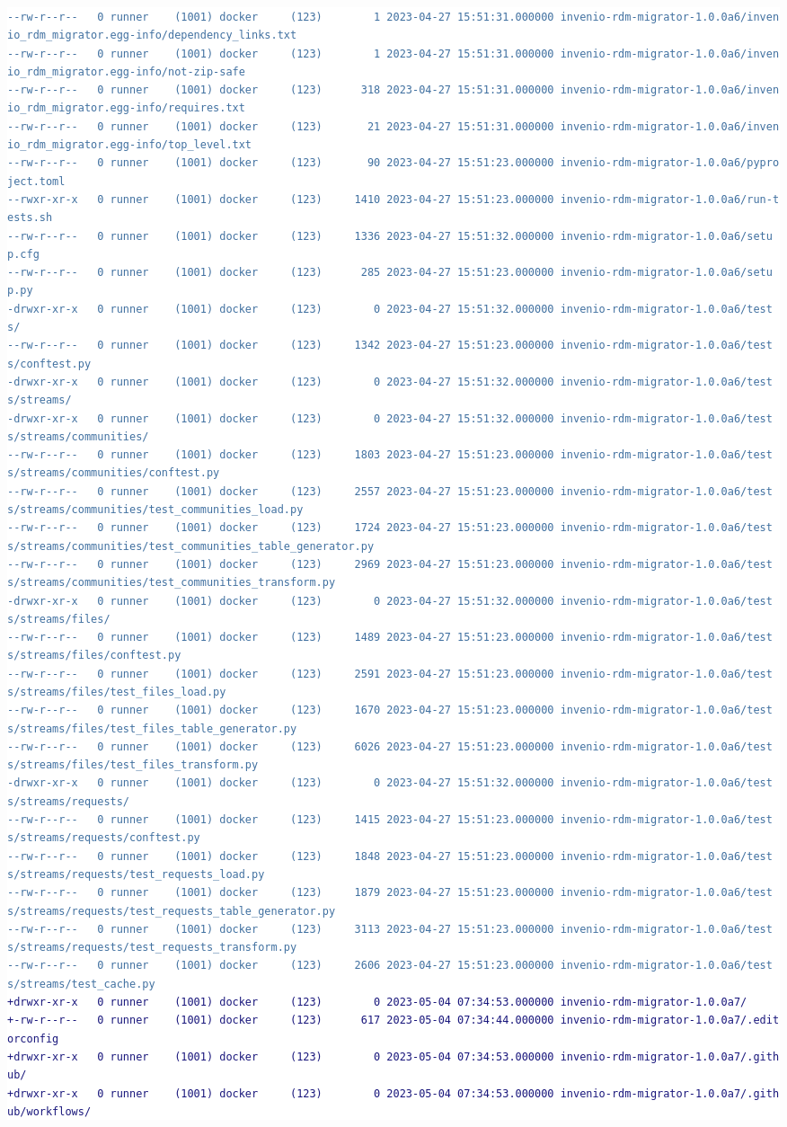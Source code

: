```diff
--rw-r--r--   0 runner    (1001) docker     (123)        1 2023-04-27 15:51:31.000000 invenio-rdm-migrator-1.0.0a6/invenio_rdm_migrator.egg-info/dependency_links.txt
--rw-r--r--   0 runner    (1001) docker     (123)        1 2023-04-27 15:51:31.000000 invenio-rdm-migrator-1.0.0a6/invenio_rdm_migrator.egg-info/not-zip-safe
--rw-r--r--   0 runner    (1001) docker     (123)      318 2023-04-27 15:51:31.000000 invenio-rdm-migrator-1.0.0a6/invenio_rdm_migrator.egg-info/requires.txt
--rw-r--r--   0 runner    (1001) docker     (123)       21 2023-04-27 15:51:31.000000 invenio-rdm-migrator-1.0.0a6/invenio_rdm_migrator.egg-info/top_level.txt
--rw-r--r--   0 runner    (1001) docker     (123)       90 2023-04-27 15:51:23.000000 invenio-rdm-migrator-1.0.0a6/pyproject.toml
--rwxr-xr-x   0 runner    (1001) docker     (123)     1410 2023-04-27 15:51:23.000000 invenio-rdm-migrator-1.0.0a6/run-tests.sh
--rw-r--r--   0 runner    (1001) docker     (123)     1336 2023-04-27 15:51:32.000000 invenio-rdm-migrator-1.0.0a6/setup.cfg
--rw-r--r--   0 runner    (1001) docker     (123)      285 2023-04-27 15:51:23.000000 invenio-rdm-migrator-1.0.0a6/setup.py
-drwxr-xr-x   0 runner    (1001) docker     (123)        0 2023-04-27 15:51:32.000000 invenio-rdm-migrator-1.0.0a6/tests/
--rw-r--r--   0 runner    (1001) docker     (123)     1342 2023-04-27 15:51:23.000000 invenio-rdm-migrator-1.0.0a6/tests/conftest.py
-drwxr-xr-x   0 runner    (1001) docker     (123)        0 2023-04-27 15:51:32.000000 invenio-rdm-migrator-1.0.0a6/tests/streams/
-drwxr-xr-x   0 runner    (1001) docker     (123)        0 2023-04-27 15:51:32.000000 invenio-rdm-migrator-1.0.0a6/tests/streams/communities/
--rw-r--r--   0 runner    (1001) docker     (123)     1803 2023-04-27 15:51:23.000000 invenio-rdm-migrator-1.0.0a6/tests/streams/communities/conftest.py
--rw-r--r--   0 runner    (1001) docker     (123)     2557 2023-04-27 15:51:23.000000 invenio-rdm-migrator-1.0.0a6/tests/streams/communities/test_communities_load.py
--rw-r--r--   0 runner    (1001) docker     (123)     1724 2023-04-27 15:51:23.000000 invenio-rdm-migrator-1.0.0a6/tests/streams/communities/test_communities_table_generator.py
--rw-r--r--   0 runner    (1001) docker     (123)     2969 2023-04-27 15:51:23.000000 invenio-rdm-migrator-1.0.0a6/tests/streams/communities/test_communities_transform.py
-drwxr-xr-x   0 runner    (1001) docker     (123)        0 2023-04-27 15:51:32.000000 invenio-rdm-migrator-1.0.0a6/tests/streams/files/
--rw-r--r--   0 runner    (1001) docker     (123)     1489 2023-04-27 15:51:23.000000 invenio-rdm-migrator-1.0.0a6/tests/streams/files/conftest.py
--rw-r--r--   0 runner    (1001) docker     (123)     2591 2023-04-27 15:51:23.000000 invenio-rdm-migrator-1.0.0a6/tests/streams/files/test_files_load.py
--rw-r--r--   0 runner    (1001) docker     (123)     1670 2023-04-27 15:51:23.000000 invenio-rdm-migrator-1.0.0a6/tests/streams/files/test_files_table_generator.py
--rw-r--r--   0 runner    (1001) docker     (123)     6026 2023-04-27 15:51:23.000000 invenio-rdm-migrator-1.0.0a6/tests/streams/files/test_files_transform.py
-drwxr-xr-x   0 runner    (1001) docker     (123)        0 2023-04-27 15:51:32.000000 invenio-rdm-migrator-1.0.0a6/tests/streams/requests/
--rw-r--r--   0 runner    (1001) docker     (123)     1415 2023-04-27 15:51:23.000000 invenio-rdm-migrator-1.0.0a6/tests/streams/requests/conftest.py
--rw-r--r--   0 runner    (1001) docker     (123)     1848 2023-04-27 15:51:23.000000 invenio-rdm-migrator-1.0.0a6/tests/streams/requests/test_requests_load.py
--rw-r--r--   0 runner    (1001) docker     (123)     1879 2023-04-27 15:51:23.000000 invenio-rdm-migrator-1.0.0a6/tests/streams/requests/test_requests_table_generator.py
--rw-r--r--   0 runner    (1001) docker     (123)     3113 2023-04-27 15:51:23.000000 invenio-rdm-migrator-1.0.0a6/tests/streams/requests/test_requests_transform.py
--rw-r--r--   0 runner    (1001) docker     (123)     2606 2023-04-27 15:51:23.000000 invenio-rdm-migrator-1.0.0a6/tests/streams/test_cache.py
+drwxr-xr-x   0 runner    (1001) docker     (123)        0 2023-05-04 07:34:53.000000 invenio-rdm-migrator-1.0.0a7/
+-rw-r--r--   0 runner    (1001) docker     (123)      617 2023-05-04 07:34:44.000000 invenio-rdm-migrator-1.0.0a7/.editorconfig
+drwxr-xr-x   0 runner    (1001) docker     (123)        0 2023-05-04 07:34:53.000000 invenio-rdm-migrator-1.0.0a7/.github/
+drwxr-xr-x   0 runner    (1001) docker     (123)        0 2023-05-04 07:34:53.000000 invenio-rdm-migrator-1.0.0a7/.github/workflows/
```